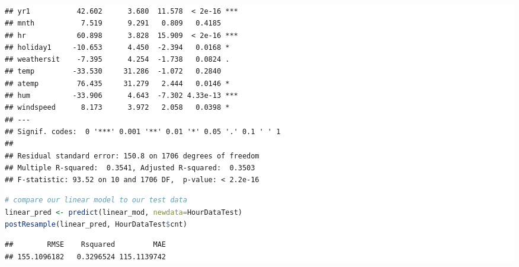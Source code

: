     ## yr1           42.602      3.680  11.578  < 2e-16 ***
    ## mnth           7.519      9.291   0.809   0.4185    
    ## hr            60.898      3.828  15.909  < 2e-16 ***
    ## holiday1     -10.653      4.450  -2.394   0.0168 *  
    ## weathersit    -7.395      4.254  -1.738   0.0824 .  
    ## temp         -33.530     31.286  -1.072   0.2840    
    ## atemp         76.435     31.279   2.444   0.0146 *  
    ## hum          -33.906      4.643  -7.302 4.33e-13 ***
    ## windspeed      8.173      3.972   2.058   0.0398 *  
    ## ---
    ## Signif. codes:  0 '***' 0.001 '**' 0.01 '*' 0.05 '.' 0.1 ' ' 1
    ## 
    ## Residual standard error: 150.8 on 1706 degrees of freedom
    ## Multiple R-squared:  0.3541, Adjusted R-squared:  0.3503 
    ## F-statistic: 93.52 on 10 and 1706 DF,  p-value: < 2.2e-16

``` r
# compare our linear model to our test data
linear_pred <- predict(linear_mod, newdata=HourDataTest)
postResample(linear_pred, HourDataTest$cnt)
```

    ##        RMSE    Rsquared         MAE 
    ## 155.1096182   0.3296524 115.1139742
